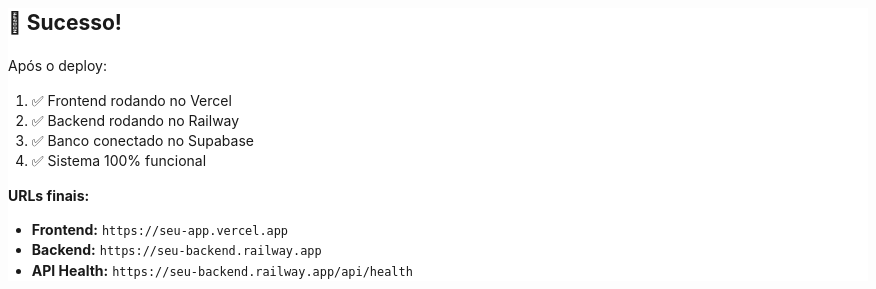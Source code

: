 ## **🎉 Sucesso!**

Após o deploy:
1. ✅ Frontend rodando no Vercel
2. ✅ Backend rodando no Railway
3. ✅ Banco conectado no Supabase
4. ✅ Sistema 100% funcional

**URLs finais:**
- **Frontend:** `https://seu-app.vercel.app`
- **Backend:** `https://seu-backend.railway.app`
- **API Health:** `https://seu-backend.railway.app/api/health` 